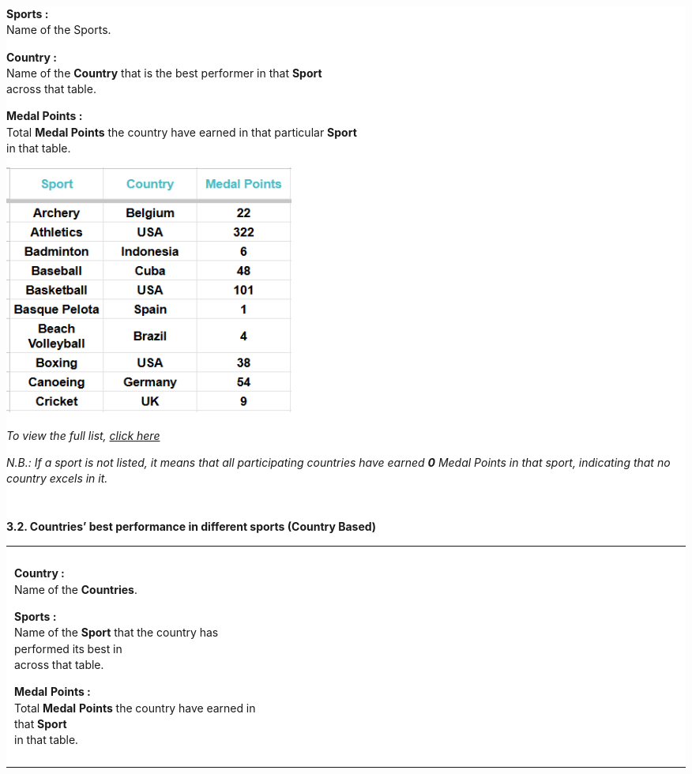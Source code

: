 **Sports :**  
Name of the Sports.  

**Country :**  
Name of the **Country** that is the best performer in that **Sport** <br> across that table.  

**Medal Points :**  
Total **Medal Points** the country have earned in that particular **Sport** <br> in that table.        
</td>
<td style="border: none !important; margin: 0; padding: 10px; width: 80%; vertical-align: top;">
        <img src="https://github.com/AIK-01/Data-Analysis/blob/main/Project-2%20-%3E%20Olympic%20Analysis/Others/Images/Q3%20P1.png" alt="Q3 P1" height=310>
</td>
</tr>
</table>
</div>

_To view the full list, [click here](https://docs.google.com/spreadsheets/d/1yBdz8PXNtNQAobQXivWLfPyIJ82bq04M_TdqaXkhvxc/edit?gid=133644499#gid=133644499)_

_N.B.: If a sport is not listed, it means that all participating countries have earned **0** Medal Points in that sport, indicating that no country excels in it._  
<br>
<br>
**3.2. Countries’ best performance in different sports (Country Based)**

<div align="center" style="width: 100%;">
<table style="border: none !important; border-collapse: collapse; border-spacing: 0; margin: 0; padding: 0; width: 100%;">
<tr>	
<td style="border: none !important; margin: 0; padding: 10px; width: 40%; vertical-align: top;">

**Country :**  
Name of the **Countries**.  

**Sports :**  
Name of the **Sport** that the country has performed its best in <br> across that table.  

**Medal Points :**  
Total **Medal Points** the country have earned in that **Sport** <br> in that table.        
</td>
<td style="border: none !important; margin: 0; padding: 10px; width: 80%; vertical-align: top;">